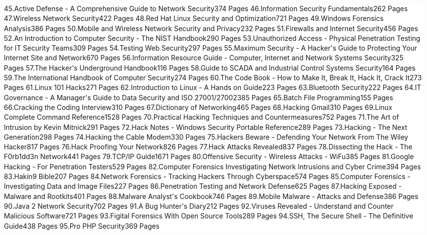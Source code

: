 <tr><td>45.</td><td>Active Defense - A Comprehensive Guide to Network Security</td><td>374 Pages</td></tr>
<tr><td>46.</td><td>Information Security Fundamentals</td><td>262 Pages</td></tr>
<tr><td>47.</td><td>Wireless Network Security</td><td>422 Pages</td></tr>
<tr><td>48.</td><td>Red Hat Linux Security and Optimization</td><td>721 Pages</td></tr>
<tr><td>49.</td><td>Windows Forensics Analysis</td><td>386 Pages</td></tr>
<tr><td>50.</td><td>Mobile and Wireless Network Security and Privacy</td><td>232 Pages</td></tr>
<tr><td>51.</td><td>Firewalls and Internet Security</td><td>456 Pages</td></tr>
<tr><td>52.</td><td>An Introduction to Computer Security - The NIST Handbook</td><td>290 Pages</td></tr>
<tr><td>53.</td><td>Unauthorized Access - Physical Penetration Testing for IT Security Teams</td><td>309 Pages</td></tr>
<tr><td>54.</td><td>Testing Web Security</td><td>297 Pages</td></tr>
<tr><td>55.</td><td>Maximum Security - A Hacker's Guide to Protecting Your Internet Site and Network</td><td>670 Pages</td></tr>
<tr><td>56.</td><td>Information Resource Guide - Computer, Internet and Network Systems Security</td><td>325 Pages</td></tr>
<tr><td>57.</td><td>The Hacker's Underground Handbook</td><td>116 Pages</td></tr>
<tr><td>58.</td><td>Guide to SCADA and Industrial Control Systems Security</td><td>164 Pages</td></tr>
<tr><td>59.</td><td>The International Handbook of Computer Security</td><td>274 Pages</td></tr>
<tr><td>60.</td><td>The Code Book - How to Make It, Break It, Hack It, Crack It</td><td>273 Pages</td></tr>
<tr><td>61.</td><td>Linux 101 Hacks</td><td>271 Pages</td></tr>
<tr><td>62.</td><td>Introduction to Linux - A Hands on Guide</td><td>223 Pages</td></tr>
<tr><td>63.</td><td>Bluetooth Security</td><td>222 Pages</td></tr>
<tr><td>64.</td><td>IT Governance - A Manager's Guide to Data Security and ISO 27001/27002</td><td>385 Pages</td></tr>
<tr><td>65.</td><td>Batch File Programming</td><td>155 Pages</td></tr>
<tr><td>66.</td><td>Cracking the Coding Interview</td><td>310 Pages</td></tr>
<tr><td>67.</td><td>Dictionary of Networking</td><td>465 Pages</td></tr>
<tr><td>68.</td><td>Hacking Gmail</td><td>310 Pages</td></tr>
<tr><td>69.</td><td>Linux Complete Command Reference</td><td>1528 Pages</td></tr>
<tr><td>70.</td><td>Practical Hacking Techniques and Countermeasures</td><td>752 Pages</td></tr>
<tr><td>71.</td><td>The Art of Intrusion by Kevin Mitnick</td><td>291 Pages</td></tr>
<tr><td>72.</td><td>Hack Notes - Windows Security Portable Reference</td><td>289 Pages</td></tr>
<tr><td>73.</td><td>Hacking - The Next Generation</td><td>298 Pages</td></tr>
<tr><td>74.</td><td>Hacking the Cable Modem</td><td>330 Pages</td></tr>
<tr><td>75.</td><td>Hackers Beware - Defending Your Network From The Wiley Hacker</td><td>817 Pages</td></tr>
<tr><td>76.</td><td>Hack Proofing Your Network</td><td>826 Pages</td></tr>
<tr><td>77.</td><td>Hack Attacks Revealed</td><td>837 Pages</td></tr>
<tr><td>78.</td><td>Dissecting the Hack - The F0rb1dd3n Network</td><td>441 Pages</td></tr>
<tr><td>79.</td><td>TCP/IP Guide</td><td>1671 Pages</td></tr>
<tr><td>80.</td><td>Offensive Security - Wireless Attacks - WiFu</td><td>385 Pages</td></tr>
<tr><td>81.</td><td>Google Hacking - For Penetration Testers</td><td>529 Pages</td></tr>
<tr><td>82.</td><td>Computer Forensics Investigating Network Intrusions and Cyber Crime</td><td>394 Pages</td></tr>
<tr><td>83.</td><td>Hakin9 Bible</td><td>207 Pages</td></tr>
<tr><td>84.</td><td>Network Forensics - Tracking Hackers Through Cyberspace</td><td>574 Pages</td></tr>
<tr><td>85.</td><td>Computer Forensics - Investigating Data and Image Files</td><td>227 Pages</td></tr>
<tr><td>86.</td><td>Penetration Testing and Network Defense</td><td>625 Pages</td></tr>
<tr><td>87.</td><td>Hacking Exposed - Malware and Rootkits</td><td>401 Pages</td></tr>
<tr><td>88.</td><td>Malware Analyst's Cookbook</td><td>746 Pages</td></tr>
<tr><td>89.</td><td>Mobile Malware - Attacks and Defense</td><td>386 Pages</td></tr>
<tr><td>90.</td><td>Java 2 Network Security</td><td>702 Pages</td></tr>
<tr><td>91.</td><td>A Bug Hunter's Diary</td><td>212 Pages</td></tr>
<tr><td>92.</td><td>Viruses Revealed - Understand and Counter Malicious Software</td><td>721 Pages</td></tr>
<tr><td>93.</td><td>Figital Forensics With Open Source Tools</td><td>289 Pages</td></tr>
<tr><td>94.</td><td>SSH, The Secure Shell - The Definitive Guide</td><td>438 Pages</td></tr>
<tr><td>95.</td><td>Pro PHP Security</td><td>369 Pages</td></tr>